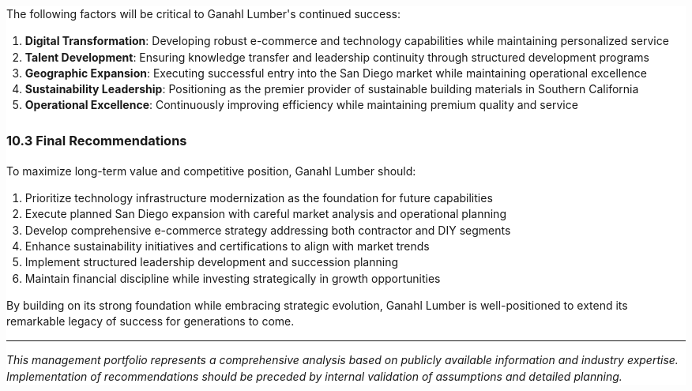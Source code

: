 The following factors will be critical to Ganahl Lumber's continued success:

1. **Digital Transformation**: Developing robust e-commerce and technology capabilities while maintaining personalized service
2. **Talent Development**: Ensuring knowledge transfer and leadership continuity through structured development programs
3. **Geographic Expansion**: Executing successful entry into the San Diego market while maintaining operational excellence
4. **Sustainability Leadership**: Positioning as the premier provider of sustainable building materials in Southern California
5. **Operational Excellence**: Continuously improving efficiency while maintaining premium quality and service

### 10.3 Final Recommendations

To maximize long-term value and competitive position, Ganahl Lumber should:

1. Prioritize technology infrastructure modernization as the foundation for future capabilities
2. Execute planned San Diego expansion with careful market analysis and operational planning
3. Develop comprehensive e-commerce strategy addressing both contractor and DIY segments
4. Enhance sustainability initiatives and certifications to align with market trends
5. Implement structured leadership development and succession planning
6. Maintain financial discipline while investing strategically in growth opportunities

By building on its strong foundation while embracing strategic evolution, Ganahl Lumber is well-positioned to extend its remarkable legacy of success for generations to come.

---

*This management portfolio represents a comprehensive analysis based on publicly available information and industry expertise. Implementation of recommendations should be preceded by internal validation of assumptions and detailed planning.*
